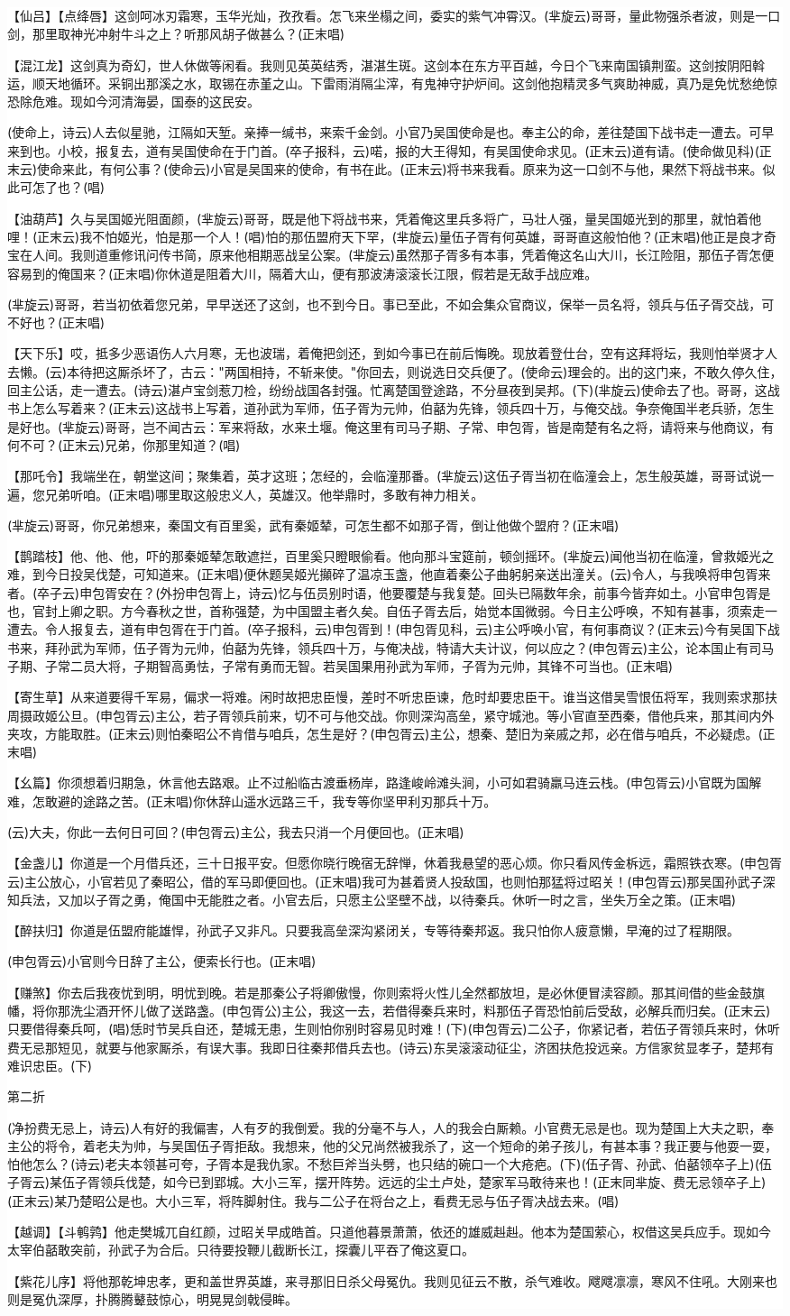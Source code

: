 【仙吕】【点绛唇】这剑呵冰刃霜寒，玉华光灿，孜孜看。怎飞来坐榻之间，委实的紫气冲霄汉。(芈旋云)哥哥，量此物强杀者波，则是一口剑，那里取神光冲射牛斗之上？听那风胡子做甚么？(正末唱)  
  
【混江龙】这剑真为奇幻，世人休做等闲看。我则见英英结秀，湛湛生斑。这剑本在东方平百越，今日个飞来南国镇荆蛮。这剑按阴阳斡运，顺天地循环。采铜出那溪之水，取锡在赤堇之山。下雷雨消隔尘滓，有鬼神守护炉间。这剑他抱精灵多气爽助神威，真乃是免忧愁绝惊恐除危难。现如今河清海晏，国泰的这民安。  
  
(使命上，诗云)人去似星驰，江隔如天堑。亲捧一缄书，来索千金剑。小官乃吴国使命是也。奉主公的命，差往楚国下战书走一遭去。可早来到也。小校，报复去，道有吴国使命在于门首。(卒子报科，云)喏，报的大王得知，有吴国使命求见。(正末云)道有请。(使命做见科)(正末云)使命来此，有何公事？(使命云)小官是吴国来的使命，有书在此。(正末云)将书来我看。原来为这一口剑不与他，果然下将战书来。似此可怎了也？(唱)  
  
【油葫芦】久与吴国姬光阻面颜，(芈旋云)哥哥，既是他下将战书来，凭着俺这里兵多将广，马壮人强，量吴国姬光到的那里，就怕着他哩！(正末云)我不怕姬光，怕是那一个人！(唱)怕的那伍盟府天下罕，(芈旋云)量伍子胥有何英雄，哥哥直这般怕他？(正末唱)他正是良才奇宝在人间。我则道重修讯问传书简，原来他相期恶战呈公案。(芈旋云)虽然那子胥多有本事，凭着俺这名山大川，长江险阻，那伍子胥怎便容易到的俺国来？(正末唱)你休道是阻着大川，隔着大山，便有那波涛滚滚长江限，假若是无敌手战应难。  
  
(芈旋云)哥哥，若当初依着您兄弟，早早送还了这剑，也不到今日。事已至此，不如会集众官商议，保举一员名将，领兵与伍子胥交战，可不好也？(正末唱)  
  
【天下乐】哎，抵多少恶语伤人六月寒，无也波瑞，着俺把剑还，到如今事已在前后悔晚。现放着登仕台，空有这拜将坛，我则怕举贤才人去懒。(云)本待把这厮杀坏了，古云："两国相持，不斩来使。"你回去，则说选日交兵便了。(使命云)理会的。出的这门来，不敢久停久住，回主公话，走一遭去。(诗云)湛卢宝剑惹刀检，纷纷战国各封强。忙离楚国登途路，不分昼夜到吴邦。(下)(芈旋云)使命去了也。哥哥，这战书上怎么写着来？(正末云)这战书上写着，道孙武为军师，伍子胥为元帅，伯嚭为先锋，领兵四十万，与俺交战。争奈俺国半老兵骄，怎生是好也。(芈旋云)哥哥，岂不闻古云：军来将敌，水来土堰。俺这里有司马子期、子常、申包胥，皆是南楚有名之将，请将来与他商议，有何不可？(正末云)兄弟，你那里知道？(唱)  
  
【那吒令】我端坐在，朝堂这间；聚集着，英才这班；怎经的，会临潼那番。(芈旋云)这伍子胥当初在临潼会上，怎生般英雄，哥哥试说一遍，您兄弟听咱。(正末唱)哪里取这般忠义人，英雄汉。他举鼎时，多敢有神力相关。  
  
(芈旋云)哥哥，你兄弟想来，秦国文有百里奚，武有秦姬辇，可怎生都不如那子胥，倒让他做个盟府？(正末唱)  
  
【鹊踏枝】他、他、他，吓的那秦姬辇怎敢遮拦，百里奚只瞪眼偷看。他向那斗宝筵前，顿剑摇环。(芈旋云)闻他当初在临潼，曾救姬光之难，到今日投吴伐楚，可知道来。(正末唱)便休题吴姬光攧碎了温凉玉盏，他直着秦公子曲躬躬亲送出潼关。(云)令人，与我唤将申包胥来者。(卒子云)申包胥安在？(外扮申包胥上，诗云)忆与伍员别时语，他要覆楚与我复楚。回头已隔数年余，前事今皆弃如土。小官申包胥是也，官封上卿之职。方今春秋之世，首称强楚，为中国盟主者久矣。自伍子胥去后，始觉本国微弱。今日主公呼唤，不知有甚事，须索走一遭去。令人报复去，道有申包胥在于门首。(卒子报科，云)申包胥到！(申包胥见科，云)主公呼唤小官，有何事商议？(正末云)今有吴国下战书来，拜孙武为军师，伍子胥为元帅，伯嚭为先锋，领兵四十万，与俺决战，特请大夫计议，何以应之？(申包胥云)主公，论本国止有司马子期、子常二员大将，子期智高勇怯，子常有勇而无智。若吴国果用孙武为军师，子胥为元帅，其锋不可当也。(正末唱)  
  
【寄生草】从来道要得千军易，偏求一将难。闲时故把忠臣慢，差时不听忠臣谏，危时却要忠臣干。谁当这借吴雪恨伍将军，我则索求那扶周摄政姬公旦。(申包胥云)主公，若子胥领兵前来，切不可与他交战。你则深沟高垒，紧守城池。等小官直至西秦，借他兵来，那其间内外夹攻，方能取胜。(正末云)则怕秦昭公不肯借与咱兵，怎生是好？(申包胥云)主公，想秦、楚旧为亲戚之邦，必在借与咱兵，不必疑虑。(正末唱)  
  
【幺篇】你须想着归期急，休言他去路艰。止不过船临古渡垂杨岸，路逢峻岭滩头涧，小可如君骑羸马连云栈。(申包胥云)小官既为国解难，怎敢避的途路之苦。(正末唱)你休辞山遥水远路三千，我专等你坚甲利刃那兵十万。  
  
(云)大夫，你此一去何日可回？(申包胥云)主公，我去只消一个月便回也。(正末唱)  
  
【金盏儿】你道是一个月借兵还，三十日报平安。但愿你晓行晚宿无辞惮，休着我悬望的恶心烦。你只看风传金柝远，霜照铁衣寒。(申包胥云)主公放心，小官若见了秦昭公，借的军马即便回也。(正末唱)我可为甚着贤人投敌国，也则怕那猛将过昭关！(申包胥云)那吴国孙武子深知兵法，又加以子胥之勇，俺国中无能胜之者。小官去后，只愿主公坚壁不战，以待秦兵。休听一时之言，坐失万全之策。(正末唱)  
  
【醉扶归】你道是伍盟府能雄悍，孙武子又非凡。只要我高垒深沟紧闭关，专等待秦邦返。我只怕你人疲意懒，早淹的过了程期限。  
  
(申包胥云)小官则今日辞了主公，便索长行也。(正末唱)  
  
【赚煞】你去后我夜忧到明，明忧到晚。若是那秦公子将卿傲慢，你则索将火性儿全然都放坦，是必休便冒渎容颜。那其间借的些金鼓旗幡，将你那洗尘酒开怀儿做了送路盏。(申包胥公)主公，我这一去，若借得秦兵来时，料那伍子胥恐怕前后受敌，必解兵而归矣。(正末云)只要借得秦兵呵，(唱)恁时节吴兵自还，楚城无患，生则怕你别时容易见时难！(下)(申包胥云)二公子，你紧记者，若伍子胥领兵来时，休听费无忌那短见，就要与他家厮杀，有误大事。我即日往秦邦借兵去也。(诗云)东吴滚滚动征尘，济困扶危投远亲。方信家贫显孝子，楚邦有难识忠臣。(下)  

第二折  
  
(净扮费无忌上，诗云)人有好的我偏害，人有歹的我倒爱。我的分毫不与人，人的我会白厮赖。小官费无忌是也。现为楚国上大夫之职，奉主公的将令，着老夫为帅，与吴国伍子胥拒敌。我想来，他的父兄尚然被我杀了，这一个短命的弟子孩儿，有甚本事？我正要与他耍一耍，怕他怎么？(诗云)老夫本领甚可夸，子胥本是我仇家。不愁巨斧当头劈，也只结的碗口一个大疮疤。(下)(伍子胥、孙武、伯嚭领卒子上)(伍子胥云)某伍子胥领兵伐楚，如今已到郢城。大小三军，摆开阵势。远远的尘土卢处，楚家军马敢待来也！(正末同芈旋、费无忌领卒子上)(正末云)某乃楚昭公是也。大小三军，将阵脚射住。我与二公子在将台之上，看费无忌与伍子胥决战去来。(唱)  
  
【越调】【斗鹌鹑】他走樊城兀自红颜，过昭关早成皓首。只道他暮景萧萧，依还的雄威赳赳。他本为楚国萦心，权借这吴兵应手。现如今太宰伯嚭敢突前，孙武子为合后。只待要投鞭儿截断长江，探囊儿平吞了俺这夏口。  
  
【紫花儿序】将他那乾坤忠孝，更和盖世界英雄，来寻那旧日杀父母冤仇。我则见征云不散，杀气难收。飕飕凛凛，寒风不住吼。大刚来也则是冤仇深厚，扑腾腾鼙鼓惊心，明晃晃剑戟侵眸。  
  
